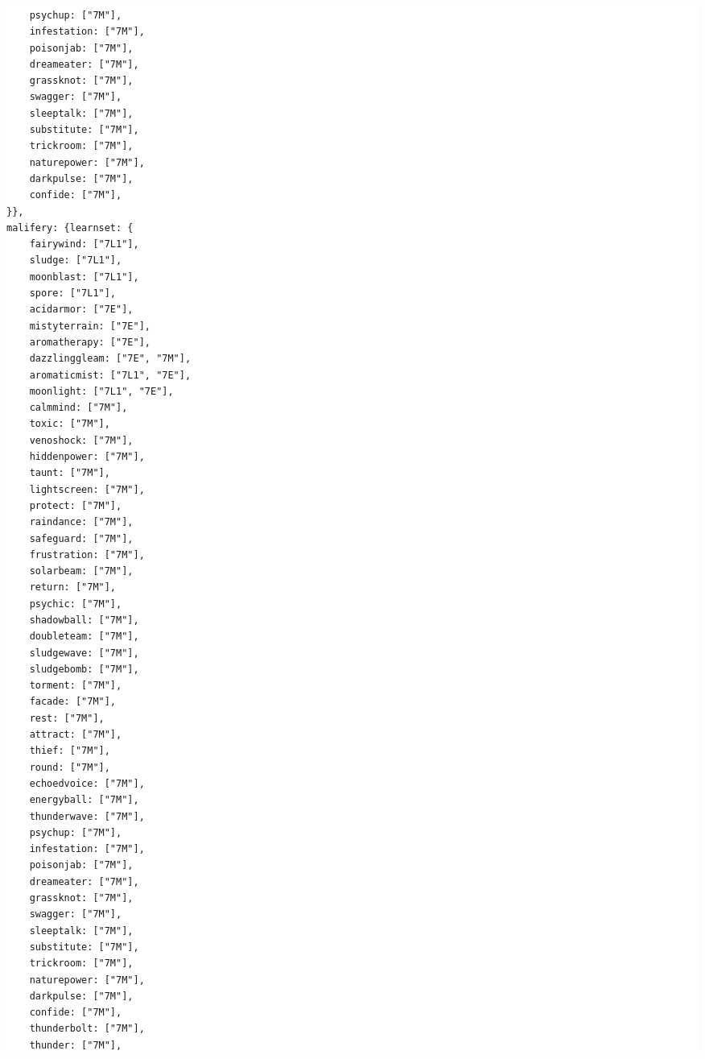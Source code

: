 		psychup: ["7M"],
		infestation: ["7M"],
		poisonjab: ["7M"],
		dreameater: ["7M"],
		grassknot: ["7M"],
		swagger: ["7M"],
		sleeptalk: ["7M"],
		substitute: ["7M"],
		trickroom: ["7M"],
		naturepower: ["7M"],
		darkpulse: ["7M"],
		confide: ["7M"],
	}},
	malifery: {learnset: {
		fairywind: ["7L1"],
		sludge: ["7L1"],
		moonblast: ["7L1"],
		spore: ["7L1"],
		acidarmor: ["7E"],
		mistyterrain: ["7E"],
		aromatherapy: ["7E"],
		dazzlinggleam: ["7E", "7M"],
		aromaticmist: ["7L1", "7E"],
		moonlight: ["7L1", "7E"],
		calmmind: ["7M"],
		toxic: ["7M"],
		venoshock: ["7M"],
		hiddenpower: ["7M"],
		taunt: ["7M"],
		lightscreen: ["7M"],
		protect: ["7M"],
		raindance: ["7M"],
		safeguard: ["7M"],
		frustration: ["7M"],
		solarbeam: ["7M"],
		return: ["7M"],
		psychic: ["7M"],
		shadowball: ["7M"],
		doubleteam: ["7M"],
		sludgewave: ["7M"],
		sludgebomb: ["7M"],
		torment: ["7M"],
		facade: ["7M"],
		rest: ["7M"],
		attract: ["7M"],
		thief: ["7M"],
		round: ["7M"],
		echoedvoice: ["7M"],
		energyball: ["7M"],
		thunderwave: ["7M"],
		psychup: ["7M"],
		infestation: ["7M"],
		poisonjab: ["7M"],
		dreameater: ["7M"],
		grassknot: ["7M"],
		swagger: ["7M"],
		sleeptalk: ["7M"],
		substitute: ["7M"],
		trickroom: ["7M"],
		naturepower: ["7M"],
		darkpulse: ["7M"],
		confide: ["7M"],
		thunderbolt: ["7M"],
		thunder: ["7M"],